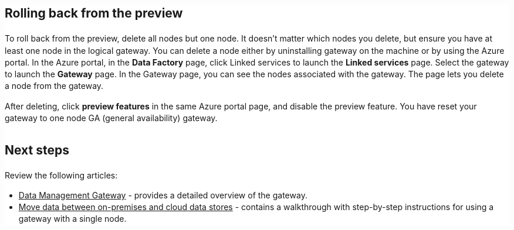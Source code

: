 
## Rolling back from the preview 
To roll back from the preview, delete all nodes but one node. It doesn’t matter which nodes you delete, but ensure you have at least one node in the logical gateway. You can delete a node either by uninstalling gateway on the machine or by using the Azure portal. In the Azure portal, in the **Data Factory** page, click Linked services to launch the **Linked services** page. Select the gateway to launch the **Gateway** page. In the Gateway page, you can see the nodes associated with the gateway. The page lets you delete a node from the gateway.
 
After deleting, click **preview features** in the same Azure portal page, and disable the preview feature. You have reset your gateway to one node GA (general availability) gateway.


## Next steps
Review the following articles:
- [Data Management Gateway](data-factory-data-management-gateway.md) - provides a detailed overview of the gateway.
- [Move data between on-premises and cloud data stores](data-factory-move-data-between-onprem-and-cloud.md) - contains a walkthrough with step-by-step instructions for using a gateway with a single node. 

